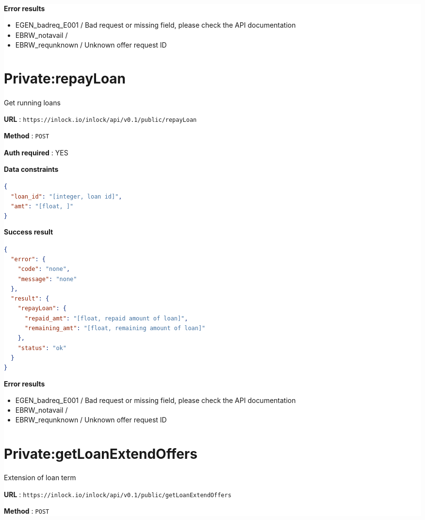 **Error results**  
* EGEN_badreq_E001 / Bad request or missing field, please check the API documentation  
* EBRW_notavail /
* EBRW_requnknown / Unknown offer request ID


# Private:repayLoan

Get running loans

**URL** : `https://inlock.io/inlock/api/v0.1/public/repayLoan`

**Method** : `POST`

**Auth required** : YES

**Data constraints**
```json
{
  "loan_id": "[integer, loan id]",
  "amt": "[float, ]"
}
```

**Success result**

```json
{
  "error": {
    "code": "none", 
    "message": "none"
  }, 
  "result": {
    "repayLoan": {
      "repaid_amt": "[float, repaid amount of loan]",
      "remaining_amt": "[float, remaining amount of loan]"
    },
    "status": "ok"
  }
}
```

**Error results**  
* EGEN_badreq_E001 / Bad request or missing field, please check the API documentation  
* EBRW_notavail /
* EBRW_requnknown / Unknown offer request ID


# Private:getLoanExtendOffers

Extension of loan term

**URL** : `https://inlock.io/inlock/api/v0.1/public/getLoanExtendOffers`

**Method** : `POST`
